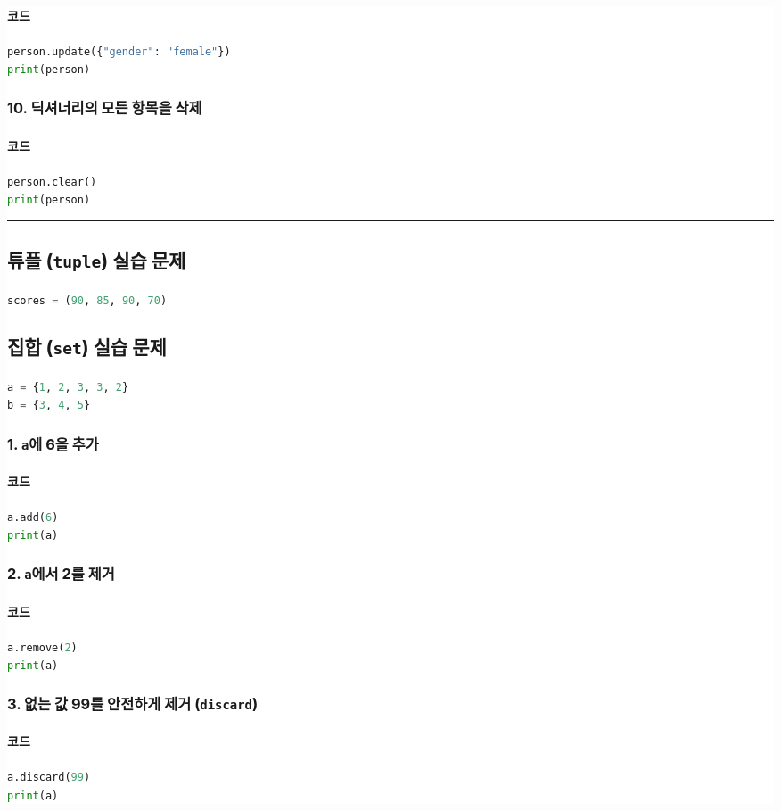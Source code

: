 #### 코드
```python
person.update({"gender": "female"})
print(person)
```

### 10. 딕셔너리의 모든 항목을 삭제

#### 코드
```python
person.clear()
print(person)
```

---

## 튜플 (`tuple`) 실습 문제

```python
scores = (90, 85, 90, 70)
```

## 집합 (`set`) 실습 문제

```python
a = {1, 2, 3, 3, 2}
b = {3, 4, 5}
```

### 1. `a`에 6을 추가

#### 코드
```python
a.add(6)
print(a)
```

### 2. `a`에서 2를 제거

#### 코드
```python
a.remove(2)
print(a)
```

### 3. 없는 값 99를 안전하게 제거 (`discard`)

#### 코드
```python
a.discard(99)
print(a)
```
